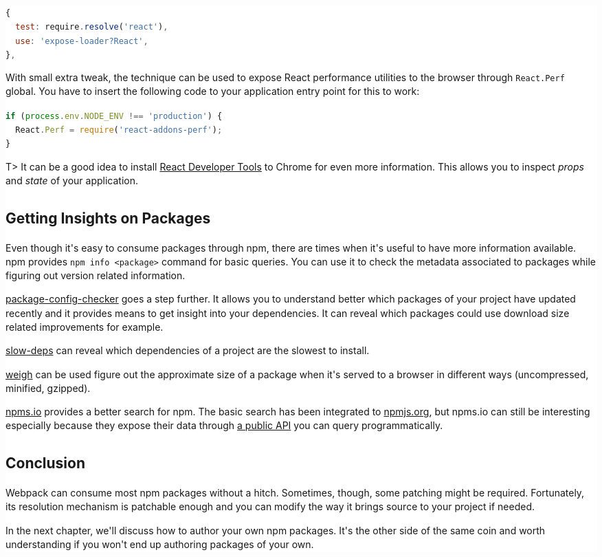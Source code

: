 ```javascript
{
  test: require.resolve('react'),
  use: 'expose-loader?React',
},
```

With small extra tweak, the technique can be used to expose React performance utilities to the browser through `React.Perf` global. You have to insert the following code to your application entry point for this to work:

```javascript
if (process.env.NODE_ENV !== 'production') {
  React.Perf = require('react-addons-perf');
}
```

T> It can be a good idea to install [React Developer Tools](https://github.com/facebook/react-devtools) to Chrome for even more information. This allows you to inspect *props* and *state* of your application.

## Getting Insights on Packages

Even though it's easy to consume packages through npm, there are times when it's useful to have more information available. npm provides `npm info <package>` command for basic queries. You can use it to check the metadata associated to packages while figuring out version related information.

[package-config-checker](https://www.npmjs.com/package/package-config-checker) goes a step further. It allows you to understand better which packages of your project have updated recently and it provides means to get insight into your dependencies. It can reveal which packages could use download size related improvements for example.

[slow-deps](https://www.npmjs.com/package/slow-deps) can reveal which dependencies of a project are the slowest to install.

[weigh](https://www.npmjs.com/package/weigh) can be used figure out the approximate size of a package when it's served to a browser in different ways (uncompressed, minified, gzipped).

[npms.io](https://npms.io/) provides a better search for npm. The basic search has been integrated to [npmjs.org](https://www.npmjs.com/), but npms.io can still be interesting especially because they expose their data through [a public API](https://api-docs.npms.io/) you can query programmatically.

## Conclusion

Webpack can consume most npm packages without a hitch. Sometimes, though, some patching might be required. Fortunately, its resolution mechanism is patchable enough and you can modify the way it brings source to your project if needed.

In the next chapter, we'll discuss how to author your own npm packages. It's the other side of the same coin and worth understanding if you won't end up authoring packages of your own.
